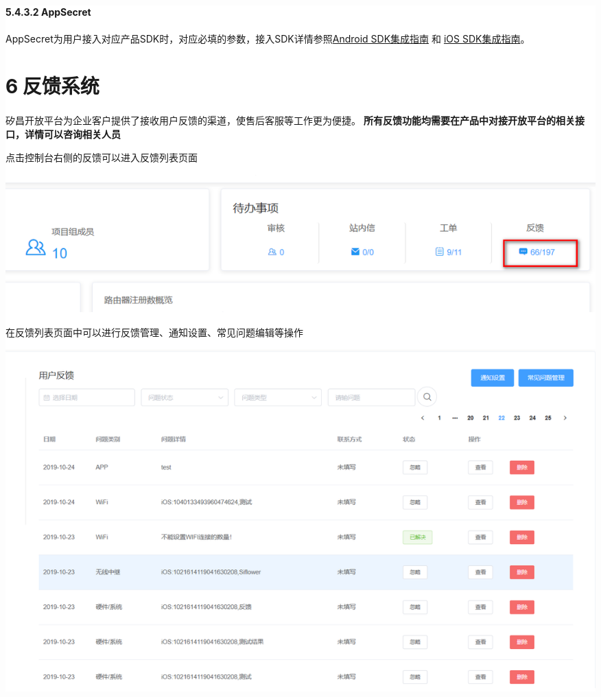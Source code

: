 #### 5.4.3.2 AppSecret

AppSecret为用户接入对应产品SDK时，对应必填的参数，接入SDK详情参照[Android SDK集成指南](https://siflower.github.io/2020/07/29/android_sdk/#android-sdk%E9%9B%86%E6%88%90%E6%8C%87%E5%8D%97) 和 [iOS SDK集成指南](https://siflower.github.io/2020/08/05/iOS_SDK/#ios-sdk%E9%9B%86%E6%88%90%E6%8C%87%E5%8D%97)。

# 6 反馈系统

矽昌开放平台为企业客户提供了接收用户反馈的渠道，使售后客服等工作更为便捷。 **所有反馈功能均需要在产品中对接开放平台的相关接口，详情可以咨询相关人员**

点击控制台右侧的反馈可以进入反馈列表页面

![进入反馈列表](/assets/images/open_platform/click_feedback_list.png )

在反馈列表页面中可以进行反馈管理、通知设置、常见问题编辑等操作

![反馈列表](/assets/images/open_platform/feedback_list.png )
